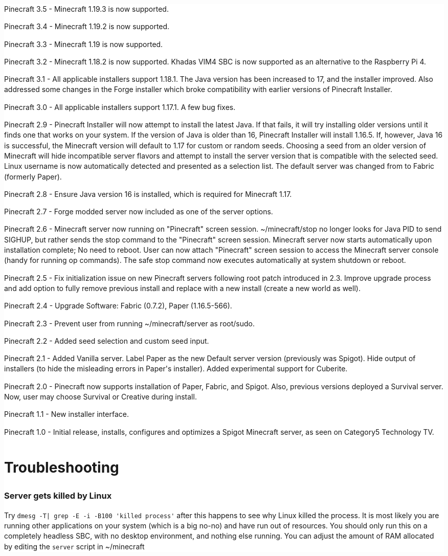 Pinecraft 3.5 - Minecraft 1.19.3 is now supported.

Pinecraft 3.4 - Minecraft 1.19.2 is now supported.

Pinecraft 3.3 - Minecraft 1.19 is now supported.

Pinecraft 3.2 - Minecraft 1.18.2 is now supported. Khadas VIM4 SBC is now supported as an alternative to the Raspberry Pi 4.

Pinecraft 3.1 - All applicable installers support 1.18.1. The Java version has been increased to 17, and the installer improved. Also addressed some changes in the Forge installer which broke compatibility with earlier versions of Pinecraft Installer.

Pinecraft 3.0 - All applicable installers support 1.17.1. A few bug fixes.

Pinecraft 2.9 - Pinecraft Installer will now attempt to install the latest Java. If that fails, it will try installing older versions until it finds one that works on your system. If the version of Java is older than 16, Pinecraft Installer will install 1.16.5. If, however, Java 16 is successful, the Minecraft version will default to 1.17 for custom or random seeds. Choosing a seed from an older version of Minecraft will hide incompatible server flavors and attempt to install the server version that is compatible with the selected seed. Linux username is now automatically detected and presented as a selection list. The default server was changed from to Fabric (formerly Paper).

Pinecraft 2.8 - Ensure Java version 16 is installed, which is required for Minecraft 1.17.

Pinecraft 2.7 - Forge modded server now included as one of the server options.

Pinecraft 2.6 - Minecraft server now running on "Pinecraft" screen session. ~/minecraft/stop no longer looks for Java PID to send SIGHUP, but rather sends the stop command to the "Pinecraft" screen session. Minecraft server now starts automatically upon installation complete; No need to reboot. User can now attach "Pinecraft" screen session to access the Minecraft server console (handy for running op commands). The safe stop command now executes automatically at system shutdown or reboot.

Pinecraft 2.5 - Fix initialization issue on new Pinecraft servers following root patch introduced in 2.3. Improve upgrade process and add option to fully remove previous install and replace with a new install (create a new world as well).

Pinecraft 2.4 - Upgrade Software: Fabric (0.7.2), Paper (1.16.5-566).

Pinecraft 2.3 - Prevent user from running ~/minecraft/server as root/sudo.

Pinecraft 2.2 - Added seed selection and custom seed input.

Pinecraft 2.1 - Added Vanilla server. Label Paper as the new Default server version (previously was Spigot). Hide output of installers (to hide the misleading errors in Paper's installer). Added experimental support for Cuberite.

Pinecraft 2.0 - Pinecraft now supports installation of Paper, Fabric, and Spigot. Also, previous versions deployed a Survival server. Now, user may choose Survival or Creative during install.

Pinecraft 1.1 - New installer interface.

Pinecraft 1.0 - Initial release, installs, configures and optimizes a Spigot Minecraft server, as seen on Category5 Technology TV.


Troubleshooting
===============

### Server gets killed by Linux
Try `dmesg -T| grep -E -i -B100 'killed process'` after this happens to see why Linux killed the process. It is most likely you are running other applications on your system (which is a big no-no) and have run out of resources. You should only run this on a completely headless SBC, with no desktop environment, and nothing else running. You can adjust the amount of RAM allocated by editing the `server` script in ~/minecraft
